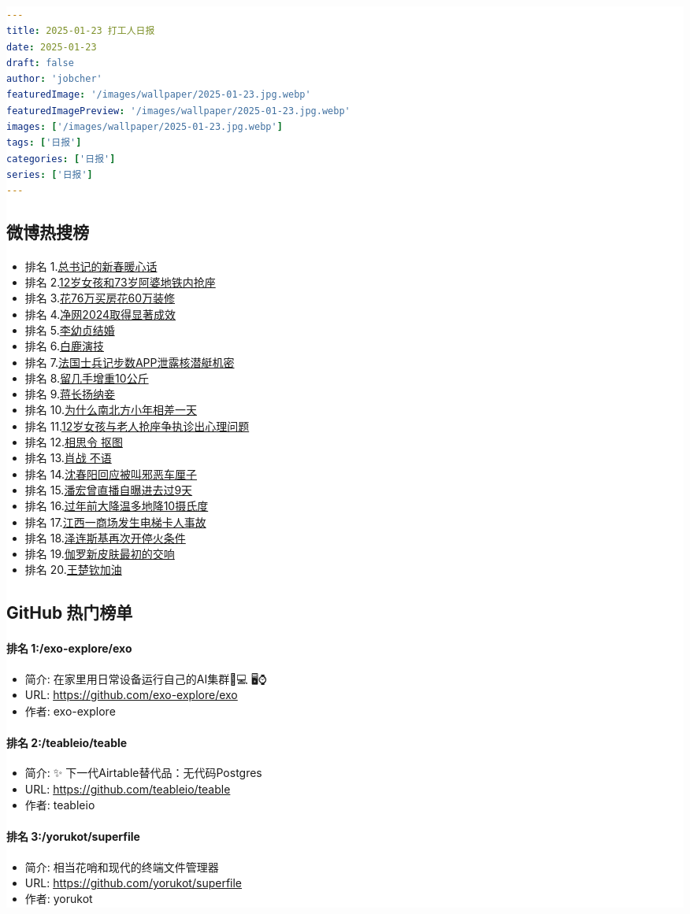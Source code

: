 ```yaml
---
title: 2025-01-23 打工人日报
date: 2025-01-23
draft: false
author: 'jobcher'
featuredImage: '/images/wallpaper/2025-01-23.jpg.webp'
featuredImagePreview: '/images/wallpaper/2025-01-23.jpg.webp'
images: ['/images/wallpaper/2025-01-23.jpg.webp']
tags: ['日报']
categories: ['日报']
series: ['日报']
---
```


## 微博热搜榜

- 排名 1.[总书记的新春暖心话](https://s.weibo.com/weibo?q=总书记的新春暖心话)
- 排名 2.[12岁女孩和73岁阿婆地铁内抢座](https://s.weibo.com/weibo?q=12岁女孩和73岁阿婆地铁内抢座)
- 排名 3.[花76万买房花60万装修](https://s.weibo.com/weibo?q=花76万买房花60万装修)
- 排名 4.[净网2024取得显著成效](https://s.weibo.com/weibo?q=净网2024取得显著成效)
- 排名 5.[李幼贞结婚](https://s.weibo.com/weibo?q=李幼贞结婚)
- 排名 6.[白鹿演技](https://s.weibo.com/weibo?q=白鹿演技)
- 排名 7.[法国士兵记步数APP泄露核潜艇机密](https://s.weibo.com/weibo?q=法国士兵记步数APP泄露核潜艇机密)
- 排名 8.[留几手增重10公斤](https://s.weibo.com/weibo?q=留几手增重10公斤)
- 排名 9.[蒋长扬纳妾](https://s.weibo.com/weibo?q=蒋长扬纳妾)
- 排名 10.[为什么南北方小年相差一天](https://s.weibo.com/weibo?q=为什么南北方小年相差一天)
- 排名 11.[12岁女孩与老人抢座争执诊出心理问题](https://s.weibo.com/weibo?q=12岁女孩与老人抢座争执诊出心理问题)
- 排名 12.[相思令 抠图](https://s.weibo.com/weibo?q=相思令抠图)
- 排名 13.[肖战 不语](https://s.weibo.com/weibo?q=肖战不语)
- 排名 14.[沈春阳回应被叫邪恶车厘子](https://s.weibo.com/weibo?q=沈春阳回应被叫邪恶车厘子)
- 排名 15.[潘宏曾直播自曝进去过9天](https://s.weibo.com/weibo?q=潘宏曾直播自曝进去过9天)
- 排名 16.[过年前大降温多地降10摄氏度](https://s.weibo.com/weibo?q=过年前大降温多地降10摄氏度)
- 排名 17.[江西一商场发生电梯卡人事故](https://s.weibo.com/weibo?q=江西一商场发生电梯卡人事故)
- 排名 18.[泽连斯基再次开停火条件](https://s.weibo.com/weibo?q=泽连斯基再次开停火条件)
- 排名 19.[伽罗新皮肤最初的交响](https://s.weibo.com/weibo?q=伽罗新皮肤最初的交响)
- 排名 20.[王楚钦加油](https://s.weibo.com/weibo?q=王楚钦加油)
## GitHub 热门榜单

#### 排名 1:/exo-explore/exo
- 简介: 在家里用日常设备运行自己的AI集群📱💻 🖥️⌚
- URL: https://github.com/exo-explore/exo
- 作者: exo-explore 

#### 排名 2:/teableio/teable
- 简介: ✨ 下一代Airtable替代品：无代码Postgres
- URL: https://github.com/teableio/teable
- 作者: teableio 

#### 排名 3:/yorukot/superfile
- 简介: 相当花哨和现代的终端文件管理器
- URL: https://github.com/yorukot/superfile
- 作者: yorukot 
